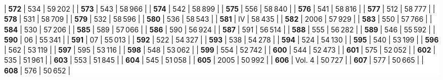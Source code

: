 | **572** | 534                   | 59 202               |
| **573** | 543                   | 58 966               |
| **574** | 542                   | 58 899               |
| **575** | 556                   | 58 840               |
| **576** | 541                   | 58 816               |
| **577** | 512                   | 58 777               |
| **578** | 531                   | 58 709               |
| **579** | 532                   | 58 596               |
| **580** | 536                   | 58 543               |
| **581** | IV                    | 58 435               |
| **582** | 2006                  | 57 929               |
| **583** | 550                   | 57 766               |
| **584** | 530                   | 57 206               |
| **585** | 589                   | 57 066               |
| **586** | 590                   | 56 924               |
| **587** | 591                   | 56 514               |
| **588** | 555                   | 56 282               |
| **589** | 546                   | 55 592               |
| **590** | 06                    | 55 341               |
| **591** | 07                    | 55 013               |
| **592** | 522                   | 54 327               |
| **593** | 538                   | 54 278               |
| **594** | 524                   | 54 130               |
| **595** | 540                   | 53 199               |
| **596** | 562                   | 53 119               |
| **597** | 595                   | 53 116               |
| **598** | 548                   | 53 062               |
| **599** | 554                   | 52 742               |
| **600** | 544                   | 52 473               |
| **601** | 575                   | 52 052               |
| **602** | 535                   | 51 961               |
| **603** | 553                   | 51 845               |
| **604** | 545                   | 51 058               |
| **605** | 2005                  | 50 992               |
| **606** | Vol. 4                | 50 727               |
| **607** | 577                   | 50 665               |
| **608** | 576                   | 50 652               |